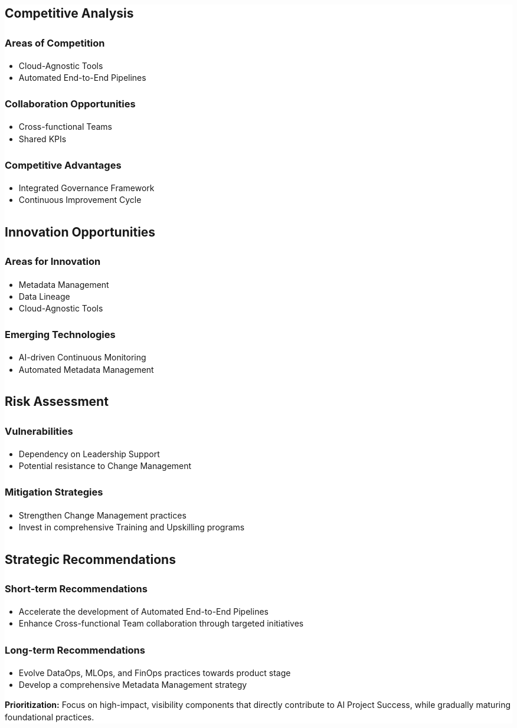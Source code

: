 ## Competitive Analysis

### Areas of Competition
- Cloud-Agnostic Tools
- Automated End-to-End Pipelines

### Collaboration Opportunities
- Cross-functional Teams
- Shared KPIs

### Competitive Advantages
- Integrated Governance Framework
- Continuous Improvement Cycle

## Innovation Opportunities

### Areas for Innovation
- Metadata Management
- Data Lineage
- Cloud-Agnostic Tools

### Emerging Technologies
- AI-driven Continuous Monitoring
- Automated Metadata Management

## Risk Assessment

### Vulnerabilities
- Dependency on Leadership Support
- Potential resistance to Change Management

### Mitigation Strategies
- Strengthen Change Management practices
- Invest in comprehensive Training and Upskilling programs

## Strategic Recommendations

### Short-term Recommendations
- Accelerate the development of Automated End-to-End Pipelines
- Enhance Cross-functional Team collaboration through targeted initiatives

### Long-term Recommendations
- Evolve DataOps, MLOps, and FinOps practices towards product stage
- Develop a comprehensive Metadata Management strategy

**Prioritization:** Focus on high-impact, visibility components that directly contribute to AI Project Success, while gradually maturing foundational practices.
